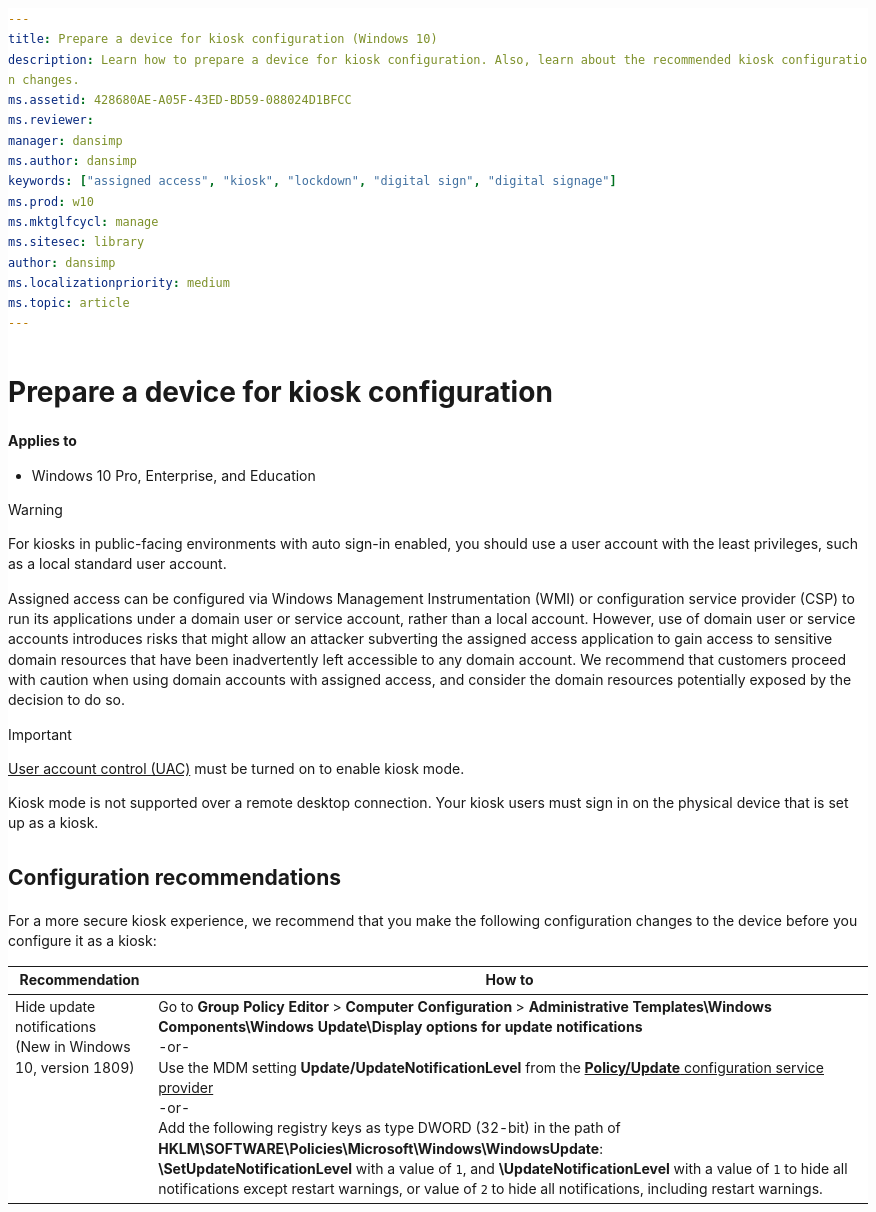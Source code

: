 ```yaml
---
title: Prepare a device for kiosk configuration (Windows 10)
description: Learn how to prepare a device for kiosk configuration. Also, learn about the recommended kiosk configuration changes.
ms.assetid: 428680AE-A05F-43ED-BD59-088024D1BFCC
ms.reviewer: 
manager: dansimp
ms.author: dansimp
keywords: ["assigned access", "kiosk", "lockdown", "digital sign", "digital signage"]
ms.prod: w10
ms.mktglfcycl: manage
ms.sitesec: library
author: dansimp
ms.localizationpriority: medium
ms.topic: article
---
```


# Prepare a device for kiosk configuration


**Applies to**

-   Windows 10 Pro, Enterprise, and Education

> [!WARNING]
> For kiosks in public-facing environments with auto sign-in enabled, you should use a user account with the least privileges, such as a local standard user account.
>
> Assigned access can be configured via Windows Management Instrumentation (WMI) or configuration service provider (CSP) to run its applications under a domain user or service account, rather than a local account. However, use of domain user or service accounts introduces risks that might allow an attacker subverting the assigned access application to gain access to sensitive domain resources that have been inadvertently left accessible to any domain account. We recommend that customers proceed with caution when using domain accounts with assigned access, and consider the domain resources potentially exposed by the decision to do so.

> [!IMPORTANT]
> [User account control (UAC)](https://docs.microsoft.com/windows/security/identity-protection/user-account-control/user-account-control-overview) must be turned on to enable kiosk mode.
>
> Kiosk mode is not supported over a remote desktop connection. Your kiosk users must sign in on the physical device that is set up as a kiosk.

## Configuration recommendations

For a more secure kiosk experience, we recommend that you make the following configuration changes to the device before you configure it as a kiosk: 

Recommendation | How to
--- | ---
Hide update notifications<br>(New in Windows 10, version 1809)   | Go to **Group Policy Editor** &gt; **Computer Configuration** &gt; **Administrative Templates\\Windows Components\\Windows Update\\Display options for update notifications**<br>-or-<br>Use the MDM setting **Update/UpdateNotificationLevel** from the [**Policy/Update** configuration service provider](https://docs.microsoft.com/windows/client-management/mdm/policy-csp-update#update-updatenotificationlevel)<br>-or-<br>Add the following registry keys as type DWORD (32-bit) in the path of **HKLM\SOFTWARE\Policies\Microsoft\Windows\WindowsUpdate**:<br>**\SetUpdateNotificationLevel** with a value of `1`, and **\UpdateNotificationLevel** with a value of `1` to hide all notifications except restart warnings, or value of `2` to hide all notifications, including restart warnings.